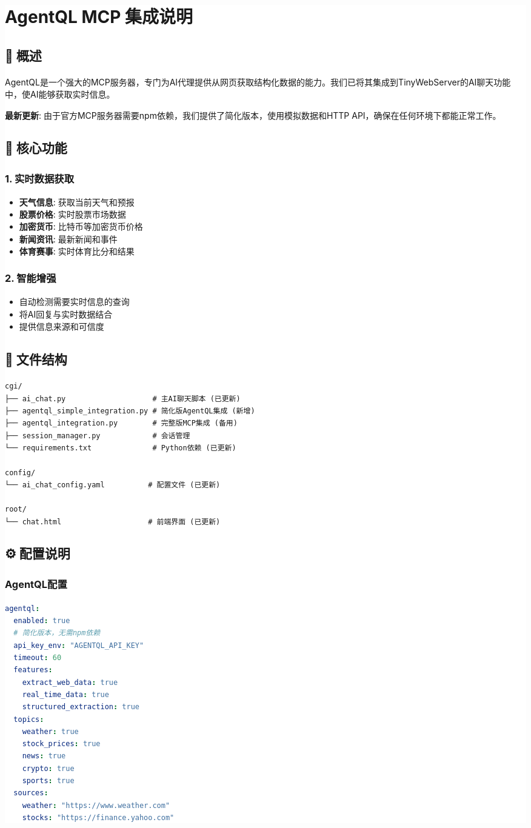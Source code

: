 # AgentQL MCP 集成说明

## 🎯 **概述**

AgentQL是一个强大的MCP服务器，专门为AI代理提供从网页获取结构化数据的能力。我们已将其集成到TinyWebServer的AI聊天功能中，使AI能够获取实时信息。

**最新更新**: 由于官方MCP服务器需要npm依赖，我们提供了简化版本，使用模拟数据和HTTP API，确保在任何环境下都能正常工作。

## 🚀 **核心功能**

### **1. 实时数据获取**
- **天气信息**: 获取当前天气和预报
- **股票价格**: 实时股票市场数据
- **加密货币**: 比特币等加密货币价格
- **新闻资讯**: 最新新闻和事件
- **体育赛事**: 实时体育比分和结果

### **2. 智能增强**
- 自动检测需要实时信息的查询
- 将AI回复与实时数据结合
- 提供信息来源和可信度

## 📁 **文件结构**

```
cgi/
├── ai_chat.py                    # 主AI聊天脚本 (已更新)
├── agentql_simple_integration.py # 简化版AgentQL集成 (新增)
├── agentql_integration.py        # 完整版MCP集成 (备用)
├── session_manager.py            # 会话管理
└── requirements.txt              # Python依赖 (已更新)

config/
└── ai_chat_config.yaml          # 配置文件 (已更新)

root/
└── chat.html                    # 前端界面 (已更新)
```

## ⚙️ **配置说明**

### **AgentQL配置**
```yaml
agentql:
  enabled: true
  # 简化版本，无需npm依赖
  api_key_env: "AGENTQL_API_KEY"
  timeout: 60
  features:
    extract_web_data: true
    real_time_data: true
    structured_extraction: true
  topics:
    weather: true
    stock_prices: true
    news: true
    crypto: true
    sports: true
  sources:
    weather: "https://www.weather.com"
    stocks: "https://finance.yahoo.com"
```